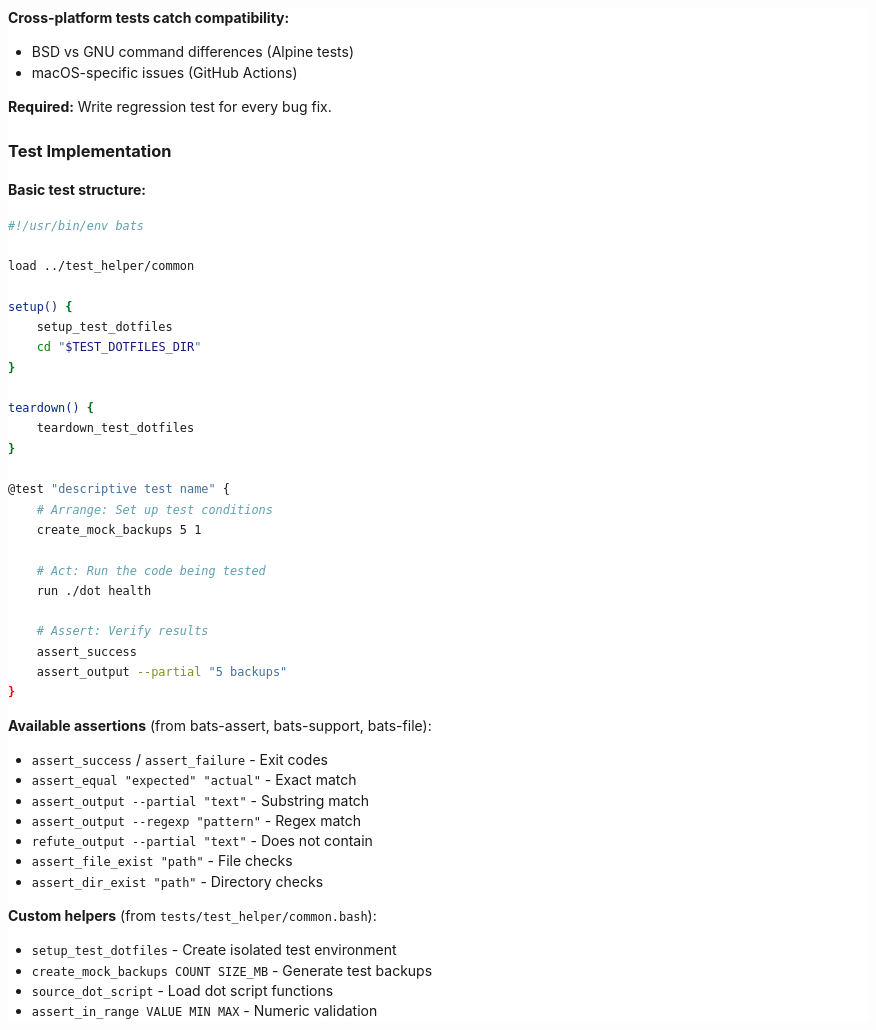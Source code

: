 **Cross-platform tests catch compatibility:**

- BSD vs GNU command differences (Alpine tests)
- macOS-specific issues (GitHub Actions)

**Required:** Write regression test for every bug fix.

### Test Implementation

**Basic test structure:**

```bash
#!/usr/bin/env bats

load ../test_helper/common

setup() {
    setup_test_dotfiles
    cd "$TEST_DOTFILES_DIR"
}

teardown() {
    teardown_test_dotfiles
}

@test "descriptive test name" {
    # Arrange: Set up test conditions
    create_mock_backups 5 1
    
    # Act: Run the code being tested  
    run ./dot health
    
    # Assert: Verify results
    assert_success
    assert_output --partial "5 backups"
}
```

**Available assertions** (from bats-assert, bats-support, bats-file):

- `assert_success` / `assert_failure` - Exit codes
- `assert_equal "expected" "actual"` - Exact match
- `assert_output --partial "text"` - Substring match
- `assert_output --regexp "pattern"` - Regex match
- `refute_output --partial "text"` - Does not contain
- `assert_file_exist "path"` - File checks
- `assert_dir_exist "path"` - Directory checks

**Custom helpers** (from `tests/test_helper/common.bash`):

- `setup_test_dotfiles` - Create isolated test environment
- `create_mock_backups COUNT SIZE_MB` - Generate test backups
- `source_dot_script` - Load dot script functions
- `assert_in_range VALUE MIN MAX` - Numeric validation
